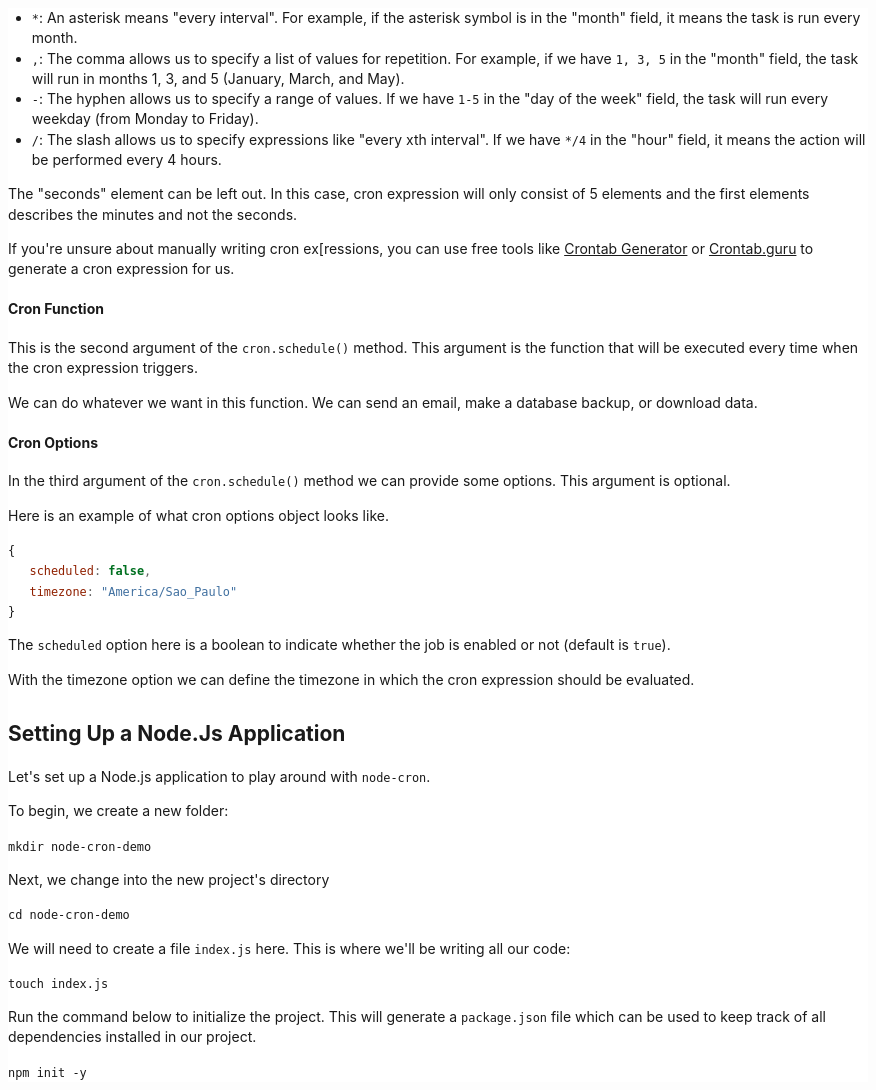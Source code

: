 - `*`: An asterisk means "every interval". For example, if the asterisk symbol is in the "month" field, it means the task is run every month.
- `,`: The comma allows us to specify a list of values for repetition. For example, if we have `1, 3, 5` in the "month" field, the task will run in months 1, 3, and 5 (January, March, and May).
- `-`: The hyphen allows us to specify a range of values. If we have `1-5` in the "day of the week" field, the task will run every weekday (from Monday to Friday).
- `/`: The slash allows us to specify expressions like "every xth interval". If we have `*/4` in the "hour" field, it means the action will be performed every 4 hours.

The "seconds" element can be left out. In this case, cron expression will only consist of 5 elements and the first elements describes the minutes and not the seconds.

If you're unsure about manually writing cron ex[ressions, you can use free tools like [Crontab Generator](https://crontab-generator.org/) or [Crontab.guru](https://crontab.guru/#*_*_*_*_*) to generate a cron expression for us.

#### Cron Function
This is the second argument of the `cron.schedule()` method. This argument is the function that will be executed every time when the cron expression triggers.

We can do whatever we want in this function. We can send an email, make a database backup, or download data. 

#### Cron Options
In the third argument of the `cron.schedule()` method we can provide some options. This argument is optional. 

Here is an example of what cron options object looks like.
```javascript
{
   scheduled: false,
   timezone: "America/Sao_Paulo"
}
```
The `scheduled` option here is a boolean to indicate whether the job is enabled or not (default is `true`).

With the timezone option we can define the timezone in which the cron expression should be evaluated.

## Setting Up a Node.Js Application

Let's set up a Node.js application to play around with `node-cron`.

To begin, we create a new folder:
```
mkdir node-cron-demo
```

Next, we change into the new project's directory
```
cd node-cron-demo
```
We will need to create a file `index.js` here. This is where we'll be writing all our code:
```
touch index.js
```
Run the command below to initialize the project. This will generate a `package.json` file which can be used to keep track of all dependencies installed in our project.
```
npm init -y
```
